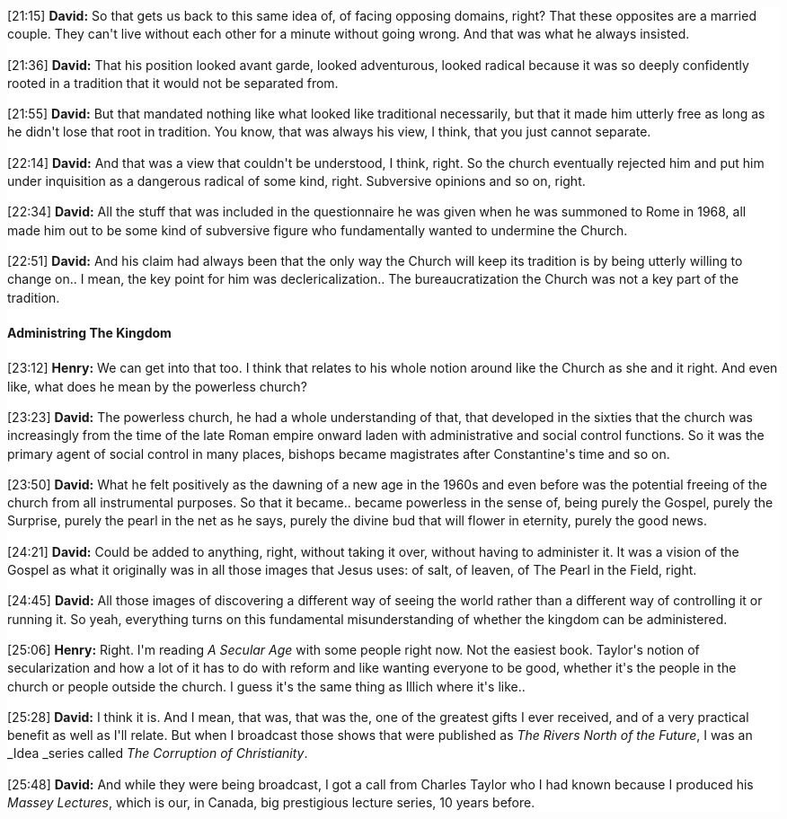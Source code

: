 [21:15] **David:** So that gets us back to this same idea of, of facing opposing domains, right? That these opposites are a married couple. They can't live without each other for a minute without going wrong. And that was what he always insisted.

[21:36] **David:** That his position looked avant garde, looked adventurous, looked radical because it was so deeply confidently rooted in a tradition that it would not be separated from.

[21:55] **David:** But that mandated nothing like what looked like traditional necessarily, but that it made him utterly free as long as he didn't lose that root in tradition. You know, that was always his view, I think, that you just cannot separate.

[22:14] **David:** And that was a view that couldn't be understood, I think, right. So the church eventually rejected him and put him under inquisition as a dangerous radical of some kind, right. Subversive opinions and so on, right.

[22:34] **David:** All the stuff that was included in the questionnaire he was given when he was summoned to Rome in 1968, all made him out to be some kind of subversive figure who fundamentally wanted to undermine the Church.

[22:51] **David:** And his claim had always been that the only way the Church will keep its tradition is by being utterly willing to change on.. I mean, the key point for him was declericalization.. The bureaucratization the Church was not a key part of the tradition.

#### Administring The Kingdom

[23:12] **Henry:** We can get into that too. I think that relates to his whole notion around like the Church as she and it right. And even like, what does he mean by the powerless church?

[23:23] **David:** The powerless church, he had a whole understanding of that, that developed in the sixties that the church was increasingly from the time of the late Roman empire onward laden with administrative and social control functions. So it was the primary agent of social control in many places, bishops became magistrates after Constantine's time and so on.

[23:50] **David:** What he felt positively as the dawning of a new age in the 1960s and even before was the potential freeing of the church from all instrumental purposes. So that it became.. became powerless in the sense of, being purely the Gospel, purely the Surprise, purely the pearl in the net as he says, purely the divine bud that will flower in eternity, purely the good news.

[24:21] **David:** Could be added to anything, right, without taking it over, without having to administer it. It was a vision of the Gospel as what it originally was in all those images that Jesus uses: of salt, of leaven, of The Pearl in the Field, right.

[24:45] **David:** All those images of discovering a different way of seeing the world rather than a different way of controlling it or running it. So yeah, everything turns on this fundamental misunderstanding of whether the kingdom can be administered.

[25:06] **Henry:** Right. I'm reading _A Secular Age_ with some people right now. Not the easiest book. Taylor's notion of secularization and how a lot of it has to do with reform and like wanting everyone to be good, whether it's the people in the church or people outside the church. I guess it's the same thing as Illich where it's like..

[25:28] **David:** I think it is. And I mean, that was, that was the, one of the greatest gifts I ever received, and of a very practical benefit as well as I'll relate. But when I broadcast those shows that were published as _The Rivers North of the Future_, I was an _Idea _series called _The Corruption of Christianity_.

[25:48] **David:** And while they were being broadcast, I got a call from Charles Taylor who I had known because I produced his _Massey Lectures_, which is our, in Canada, big prestigious lecture series, 10 years before.
